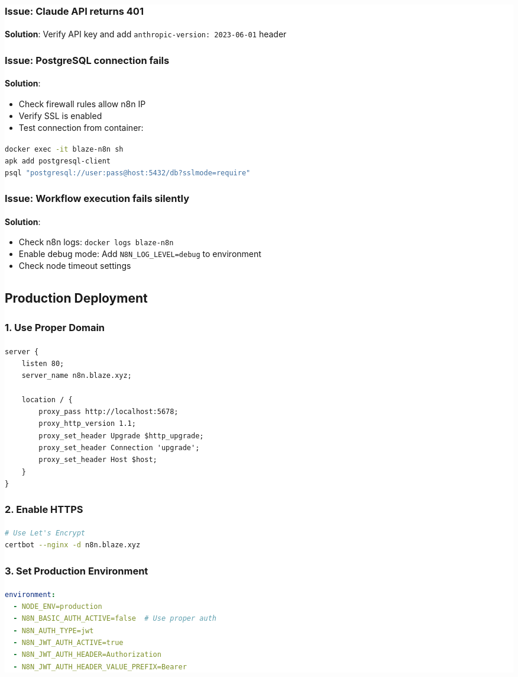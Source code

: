 ### Issue: Claude API returns 401
**Solution**: Verify API key and add `anthropic-version: 2023-06-01` header

### Issue: PostgreSQL connection fails
**Solution**: 
- Check firewall rules allow n8n IP
- Verify SSL is enabled
- Test connection from container:
```bash
docker exec -it blaze-n8n sh
apk add postgresql-client
psql "postgresql://user:pass@host:5432/db?sslmode=require"
```

### Issue: Workflow execution fails silently
**Solution**: 
- Check n8n logs: `docker logs blaze-n8n`
- Enable debug mode: Add `N8N_LOG_LEVEL=debug` to environment
- Check node timeout settings

## Production Deployment

### 1. Use Proper Domain
```nginx
server {
    listen 80;
    server_name n8n.blaze.xyz;
    
    location / {
        proxy_pass http://localhost:5678;
        proxy_http_version 1.1;
        proxy_set_header Upgrade $http_upgrade;
        proxy_set_header Connection 'upgrade';
        proxy_set_header Host $host;
    }
}
```

### 2. Enable HTTPS
```bash
# Use Let's Encrypt
certbot --nginx -d n8n.blaze.xyz
```

### 3. Set Production Environment
```yaml
environment:
  - NODE_ENV=production
  - N8N_BASIC_AUTH_ACTIVE=false  # Use proper auth
  - N8N_AUTH_TYPE=jwt
  - N8N_JWT_AUTH_ACTIVE=true
  - N8N_JWT_AUTH_HEADER=Authorization
  - N8N_JWT_AUTH_HEADER_VALUE_PREFIX=Bearer
```
